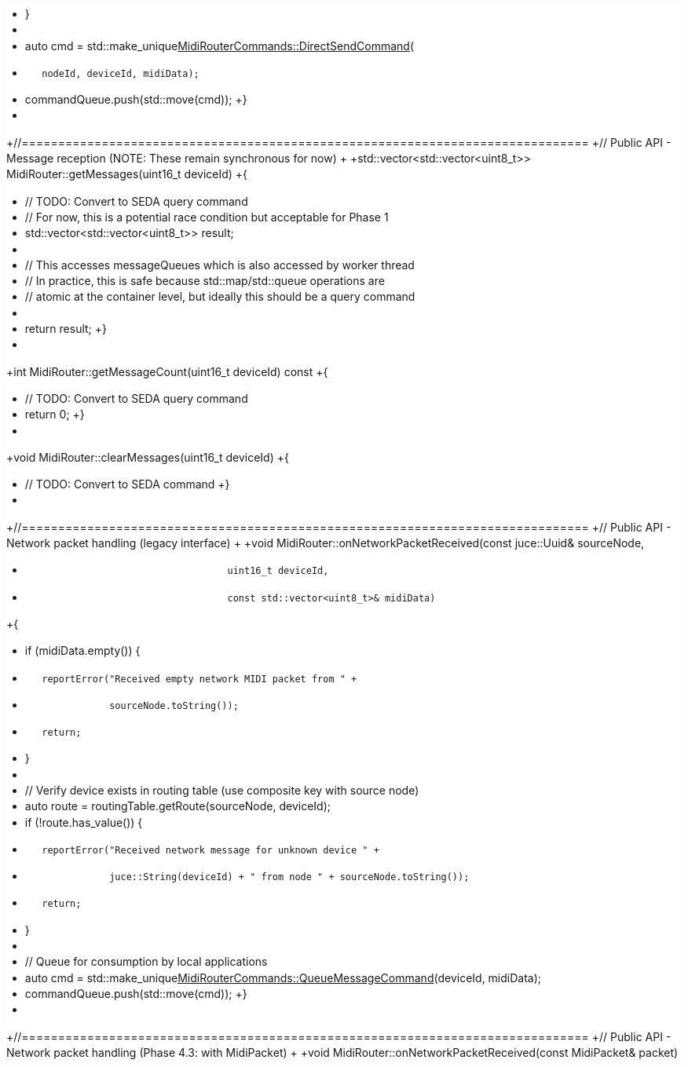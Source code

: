 +    }
+
+    auto cmd = std::make_unique<MidiRouterCommands::DirectSendCommand>(
+        nodeId, deviceId, midiData);
+    commandQueue.push(std::move(cmd));
+}
+
+//==============================================================================
+// Public API - Message reception (NOTE: These remain synchronous for now)
+
+std::vector<std::vector<uint8_t>> MidiRouter::getMessages(uint16_t deviceId)
+{
+    // TODO: Convert to SEDA query command
+    // For now, this is a potential race condition but acceptable for Phase 1
+    std::vector<std::vector<uint8_t>> result;
+
+    // This accesses messageQueues which is also accessed by worker thread
+    // In practice, this is safe because std::map/std::queue operations are
+    // atomic at the container level, but ideally this should be a query command
+
+    return result;
+}
+
+int MidiRouter::getMessageCount(uint16_t deviceId) const
+{
+    // TODO: Convert to SEDA query command
+    return 0;
+}
+
+void MidiRouter::clearMessages(uint16_t deviceId)
+{
+    // TODO: Convert to SEDA command
+}
+
+//==============================================================================
+// Public API - Network packet handling (legacy interface)
+
+void MidiRouter::onNetworkPacketReceived(const juce::Uuid& sourceNode,
+                                         uint16_t deviceId,
+                                         const std::vector<uint8_t>& midiData)
+{
+    if (midiData.empty()) {
+        reportError("Received empty network MIDI packet from " +
+                    sourceNode.toString());
+        return;
+    }
+
+    // Verify device exists in routing table (use composite key with source node)
+    auto route = routingTable.getRoute(sourceNode, deviceId);
+    if (!route.has_value()) {
+        reportError("Received network message for unknown device " +
+                    juce::String(deviceId) + " from node " + sourceNode.toString());
+        return;
+    }
+
+    // Queue for consumption by local applications
+    auto cmd = std::make_unique<MidiRouterCommands::QueueMessageCommand>(deviceId, midiData);
+    commandQueue.push(std::move(cmd));
+}
+
+//==============================================================================
+// Public API - Network packet handling (Phase 4.3: with MidiPacket)
+
+void MidiRouter::onNetworkPacketReceived(const MidiPacket& packet)